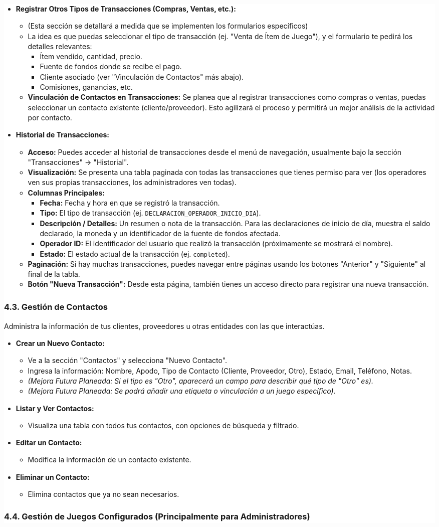 *   **Registrar Otros Tipos de Transacciones (Compras, Ventas, etc.):**
    *   (Esta sección se detallará a medida que se implementen los formularios específicos)
    *   La idea es que puedas seleccionar el tipo de transacción (ej. "Venta de Ítem de Juego"), y el formulario te pedirá los detalles relevantes:
        *   Ítem vendido, cantidad, precio.
        *   Fuente de fondos donde se recibe el pago.
        *   Cliente asociado (ver "Vinculación de Contactos" más abajo).
        *   Comisiones, ganancias, etc.
    *   **Vinculación de Contactos en Transacciones:** Se planea que al registrar transacciones como compras o ventas, puedas seleccionar un contacto existente (cliente/proveedor). Esto agilizará el proceso y permitirá un mejor análisis de la actividad por contacto.

*   **Historial de Transacciones:**
    *   **Acceso:** Puedes acceder al historial de transacciones desde el menú de navegación, usualmente bajo la sección "Transacciones" -> "Historial".
    *   **Visualización:** Se presenta una tabla paginada con todas las transacciones que tienes permiso para ver (los operadores ven sus propias transacciones, los administradores ven todas).
    *   **Columnas Principales:**
        *   **Fecha:** Fecha y hora en que se registró la transacción.
        *   **Tipo:** El tipo de transacción (ej. `DECLARACION_OPERADOR_INICIO_DIA`).
        *   **Descripción / Detalles:** Un resumen o nota de la transacción. Para las declaraciones de inicio de día, muestra el saldo declarado, la moneda y un identificador de la fuente de fondos afectada.
        *   **Operador ID:** El identificador del usuario que realizó la transacción (próximamente se mostrará el nombre).
        *   **Estado:** El estado actual de la transacción (ej. `completed`).
    *   **Paginación:** Si hay muchas transacciones, puedes navegar entre páginas usando los botones "Anterior" y "Siguiente" al final de la tabla.
    *   **Botón "Nueva Transacción":** Desde esta página, también tienes un acceso directo para registrar una nueva transacción.

### 4.3. Gestión de Contactos

Administra la información de tus clientes, proveedores u otras entidades con las que interactúas.

*   **Crear un Nuevo Contacto:**
    *   Ve a la sección "Contactos" y selecciona "Nuevo Contacto".
    *   Ingresa la información: Nombre, Apodo, Tipo de Contacto (Cliente, Proveedor, Otro), Estado, Email, Teléfono, Notas.
    *   *(Mejora Futura Planeada: Si el tipo es "Otro", aparecerá un campo para describir qué tipo de "Otro" es).*
    *   *(Mejora Futura Planeada: Se podrá añadir una etiqueta o vinculación a un juego específico).*

*   **Listar y Ver Contactos:**
    *   Visualiza una tabla con todos tus contactos, con opciones de búsqueda y filtrado.

*   **Editar un Contacto:**
    *   Modifica la información de un contacto existente.

*   **Eliminar un Contacto:**
    *   Elimina contactos que ya no sean necesarios.

### 4.4. Gestión de Juegos Configurados (Principalmente para Administradores)
